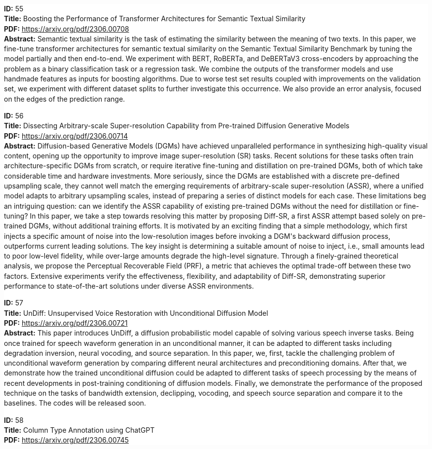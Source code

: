 **ID:** 55  
**Title:** Boosting the Performance of Transformer Architectures for Semantic  Textual Similarity  
**PDF:** https://arxiv.org/pdf/2306.00708  
**Abstract:** Semantic textual similarity is the task of estimating the similarity between the meaning of two texts. In this paper, we fine-tune transformer architectures for semantic textual similarity on the Semantic Textual Similarity Benchmark by tuning the model partially and then end-to-end. We experiment with BERT, RoBERTa, and DeBERTaV3 cross-encoders by approaching the problem as a binary classification task or a regression task. We combine the outputs of the transformer models and use handmade features as inputs for boosting algorithms. Due to worse test set results coupled with improvements on the validation set, we experiment with different dataset splits to further investigate this occurrence. We also provide an error analysis, focused on the edges of the prediction range. 

**ID:** 56  
**Title:** Dissecting Arbitrary-scale Super-resolution Capability from Pre-trained  Diffusion Generative Models  
**PDF:** https://arxiv.org/pdf/2306.00714  
**Abstract:** Diffusion-based Generative Models (DGMs) have achieved unparalleled performance in synthesizing high-quality visual content, opening up the opportunity to improve image super-resolution (SR) tasks. Recent solutions for these tasks often train architecture-specific DGMs from scratch, or require iterative fine-tuning and distillation on pre-trained DGMs, both of which take considerable time and hardware investments. More seriously, since the DGMs are established with a discrete pre-defined upsampling scale, they cannot well match the emerging requirements of arbitrary-scale super-resolution (ASSR), where a unified model adapts to arbitrary upsampling scales, instead of preparing a series of distinct models for each case. These limitations beg an intriguing question: can we identify the ASSR capability of existing pre-trained DGMs without the need for distillation or fine-tuning? In this paper, we take a step towards resolving this matter by proposing Diff-SR, a first ASSR attempt based solely on pre-trained DGMs, without additional training efforts. It is motivated by an exciting finding that a simple methodology, which first injects a specific amount of noise into the low-resolution images before invoking a DGM's backward diffusion process, outperforms current leading solutions. The key insight is determining a suitable amount of noise to inject, i.e., small amounts lead to poor low-level fidelity, while over-large amounts degrade the high-level signature. Through a finely-grained theoretical analysis, we propose the Perceptual Recoverable Field (PRF), a metric that achieves the optimal trade-off between these two factors. Extensive experiments verify the effectiveness, flexibility, and adaptability of Diff-SR, demonstrating superior performance to state-of-the-art solutions under diverse ASSR environments. 

**ID:** 57  
**Title:** UnDiff: Unsupervised Voice Restoration with Unconditional Diffusion  Model  
**PDF:** https://arxiv.org/pdf/2306.00721  
**Abstract:** This paper introduces UnDiff, a diffusion probabilistic model capable of solving various speech inverse tasks. Being once trained for speech waveform generation in an unconditional manner, it can be adapted to different tasks including degradation inversion, neural vocoding, and source separation. In this paper, we, first, tackle the challenging problem of unconditional waveform generation by comparing different neural architectures and preconditioning domains. After that, we demonstrate how the trained unconditional diffusion could be adapted to different tasks of speech processing by the means of recent developments in post-training conditioning of diffusion models. Finally, we demonstrate the performance of the proposed technique on the tasks of bandwidth extension, declipping, vocoding, and speech source separation and compare it to the baselines. The codes will be released soon. 

**ID:** 58  
**Title:** Column Type Annotation using ChatGPT  
**PDF:** https://arxiv.org/pdf/2306.00745  
